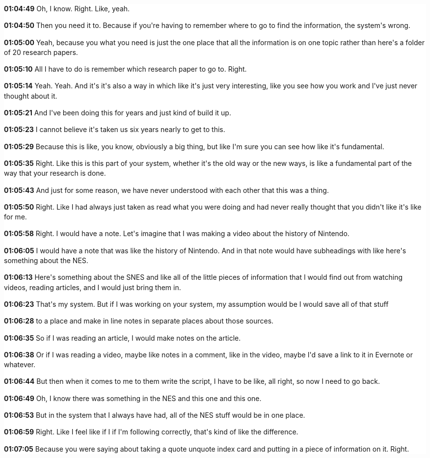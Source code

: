 **01:04:49** Oh, I know. Right. Like, yeah.

**01:04:50** Then you need it to. Because if you're having to remember where to go to find the information, the system's wrong.

**01:05:00** Yeah, because you what you need is just the one place that all the information is on one topic rather than here's a folder of 20 research papers.

**01:05:10** All I have to do is remember which research paper to go to. Right.

**01:05:14** Yeah. Yeah. And it's it's also a way in which like it's just very interesting, like you see how you work and I've just never thought about it.

**01:05:21** And I've been doing this for years and just kind of build it up.

**01:05:23** I cannot believe it's taken us six years nearly to get to this.

**01:05:29** Because this is like, you know, obviously a big thing, but like I'm sure you can see how like it's fundamental.

**01:05:35** Right. Like this is this part of your system, whether it's the old way or the new ways, is like a fundamental part of the way that your research is done.

**01:05:43** And just for some reason, we have never understood with each other that this was a thing.

**01:05:50** Right. Like I had always just taken as read what you were doing and had never really thought that you didn't like it's like for me.

**01:05:58** Right. I would have a note. Let's imagine that I was making a video about the history of Nintendo.

**01:06:05** I would have a note that was like the history of Nintendo. And in that note would have subheadings with like here's something about the NES.

**01:06:13** Here's something about the SNES and like all of the little pieces of information that I would find out from watching videos, reading articles, and I would just bring them in.

**01:06:23** That's my system. But if I was working on your system, my assumption would be I would save all of that stuff

**01:06:28** to a place and make in line notes in separate places about those sources.

**01:06:35** So if I was reading an article, I would make notes on the article.

**01:06:38** Or if I was reading a video, maybe like notes in a comment, like in the video, maybe I'd save a link to it in Evernote or whatever.

**01:06:44** But then when it comes to me to them write the script, I have to be like, all right, so now I need to go back.

**01:06:49** Oh, I know there was something in the NES and this one and this one.

**01:06:53** But in the system that I always have had, all of the NES stuff would be in one place.

**01:06:59** Right. Like I feel like if I if I'm following correctly, that's kind of like the difference.

**01:07:05** Because you were saying about taking a quote unquote index card and putting in a piece of information on it. Right.
